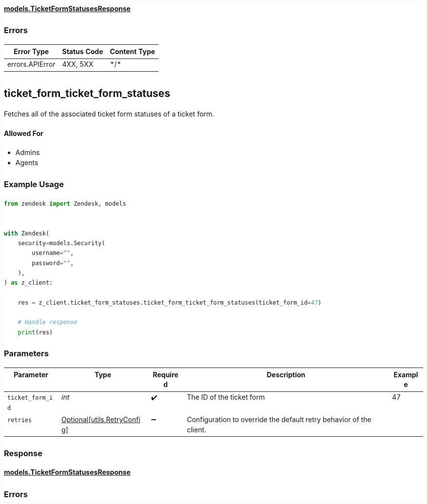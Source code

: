 **[models.TicketFormStatusesResponse](../../models/ticketformstatusesresponse.md)**

### Errors

| Error Type      | Status Code     | Content Type    |
| --------------- | --------------- | --------------- |
| errors.APIError | 4XX, 5XX        | \*/\*           |

## ticket_form_ticket_form_statuses

Fetches all of the associated ticket form statuses of a ticket form.

#### Allowed For

* Admins
* Agents


### Example Usage

```python
from zendesk import Zendesk, models


with Zendesk(
    security=models.Security(
        username="",
        password="",
    ),
) as z_client:

    res = z_client.ticket_form_statuses.ticket_form_ticket_form_statuses(ticket_form_id=47)

    # Handle response
    print(res)

```

### Parameters

| Parameter                                                           | Type                                                                | Required                                                            | Description                                                         | Example                                                             |
| ------------------------------------------------------------------- | ------------------------------------------------------------------- | ------------------------------------------------------------------- | ------------------------------------------------------------------- | ------------------------------------------------------------------- |
| `ticket_form_id`                                                    | *int*                                                               | :heavy_check_mark:                                                  | The ID of the ticket form                                           | 47                                                                  |
| `retries`                                                           | [Optional[utils.RetryConfig]](../../models/utils/retryconfig.md)    | :heavy_minus_sign:                                                  | Configuration to override the default retry behavior of the client. |                                                                     |

### Response

**[models.TicketFormStatusesResponse](../../models/ticketformstatusesresponse.md)**

### Errors
